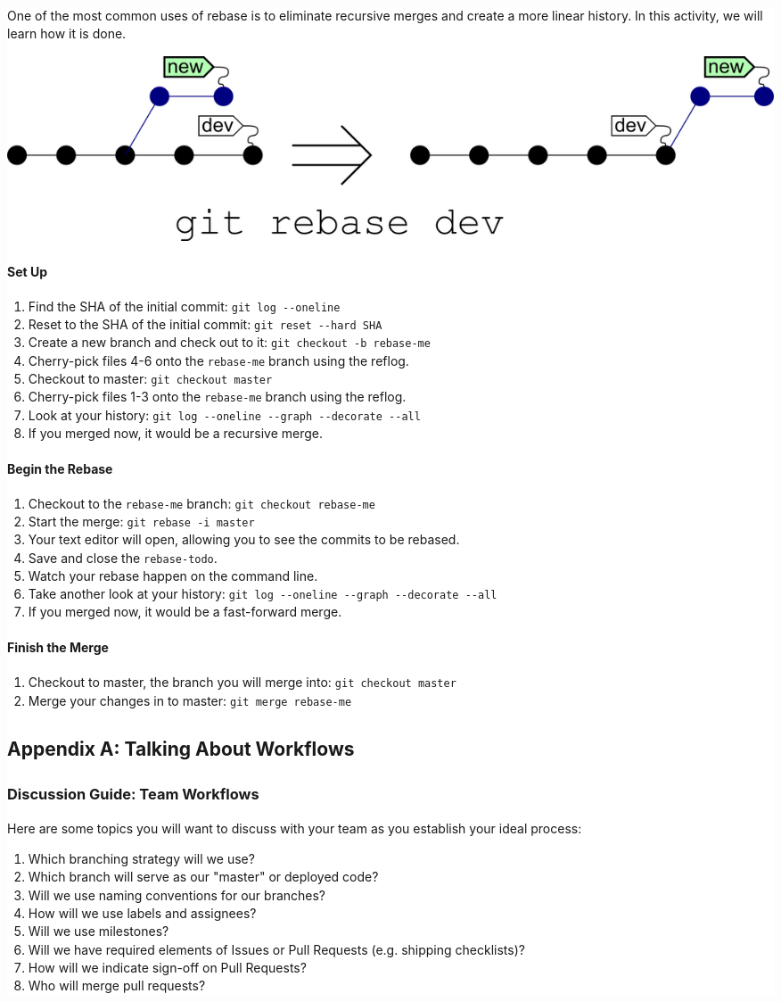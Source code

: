 One of the most common uses of rebase is to eliminate recursive merges and create a more linear history. In this activity, we will learn how it is done.

![Git Rebase](/img/git-rebase.png)

#### Set Up
1. Find the SHA of the initial commit: `git log --oneline`
1. Reset to the SHA of the initial commit: `git reset --hard SHA`
1. Create a new branch and check out to it: `git checkout -b rebase-me`
1. Cherry-pick files 4-6 onto the `rebase-me` branch using the reflog.
1. Checkout to master: `git checkout master`
1. Cherry-pick files 1-3 onto the `rebase-me` branch using the reflog.
1. Look at your history: `git log --oneline --graph --decorate --all`
1. If you merged now, it would be a recursive merge.

#### Begin the Rebase
1. Checkout to the `rebase-me` branch: `git checkout rebase-me`
1. Start the merge: `git rebase -i master`
1. Your text editor will open, allowing you to see the commits to be rebased.
1. Save and close the `rebase-todo`.
1. Watch your rebase happen on the command line.
1. Take another look at your history: `git log --oneline --graph --decorate --all`
1. If you merged now, it would be a fast-forward merge.

#### Finish the Merge
1. Checkout to master, the branch you will merge into: `git checkout master`
1. Merge your changes in to master: `git merge rebase-me`

## Appendix A: Talking About Workflows

### Discussion Guide: Team Workflows

Here are some topics you will want to discuss with your team as you establish your ideal process:

1. Which branching strategy will we use?
1. Which branch will serve as our "master" or deployed code?
1. Will we use naming conventions for our branches?
1. How will we use labels and assignees?
1. Will we use milestones?
1. Will we have required elements of Issues or Pull Requests (e.g. shipping checklists)?
1. How will we indicate sign-off on Pull Requests?
1. Who will merge pull requests?
